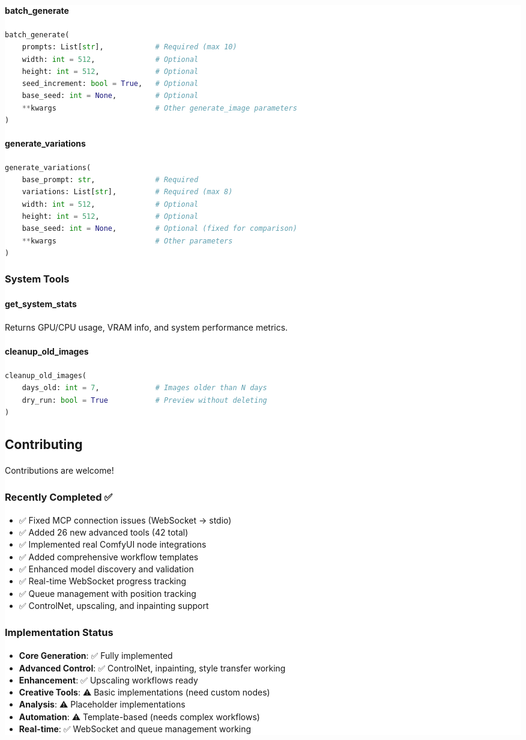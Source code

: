 #### batch_generate
```python
batch_generate(
    prompts: List[str],            # Required (max 10)
    width: int = 512,              # Optional
    height: int = 512,             # Optional
    seed_increment: bool = True,   # Optional
    base_seed: int = None,         # Optional
    **kwargs                       # Other generate_image parameters
)
```

#### generate_variations
```python
generate_variations(
    base_prompt: str,              # Required
    variations: List[str],         # Required (max 8)
    width: int = 512,              # Optional
    height: int = 512,             # Optional
    base_seed: int = None,         # Optional (fixed for comparison)
    **kwargs                       # Other parameters
)
```

### System Tools

#### get_system_stats
Returns GPU/CPU usage, VRAM info, and system performance metrics.

#### cleanup_old_images
```python
cleanup_old_images(
    days_old: int = 7,             # Images older than N days
    dry_run: bool = True           # Preview without deleting
)
```

## Contributing

Contributions are welcome! 

### Recently Completed ✅
- ✅ Fixed MCP connection issues (WebSocket → stdio)
- ✅ Added 26 new advanced tools (42 total)
- ✅ Implemented real ComfyUI node integrations
- ✅ Added comprehensive workflow templates
- ✅ Enhanced model discovery and validation
- ✅ Real-time WebSocket progress tracking
- ✅ Queue management with position tracking
- ✅ ControlNet, upscaling, and inpainting support

### Implementation Status
- **Core Generation**: ✅ Fully implemented
- **Advanced Control**: ✅ ControlNet, inpainting, style transfer working
- **Enhancement**: ✅ Upscaling workflows ready
- **Creative Tools**: ⚠️ Basic implementations (need custom nodes)
- **Analysis**: ⚠️ Placeholder implementations
- **Automation**: ⚠️ Template-based (needs complex workflows)
- **Real-time**: ✅ WebSocket and queue management working
